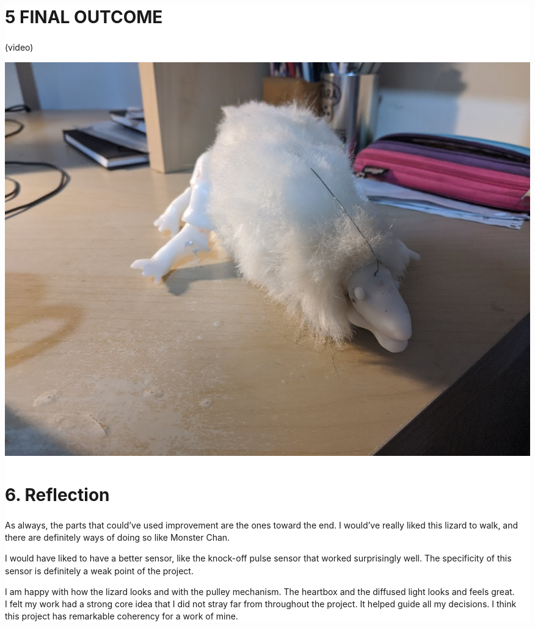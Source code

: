 # 5 FINAL OUTCOME #

(video)

![Image](lizzie.jpg)

# 6. Reflection #
As always, the parts that could’ve used improvement are the ones toward the end. I would’ve really liked this lizard to walk, and there are definitely ways of doing so like Monster Chan. 

I would have liked to have a better sensor, like the knock-off pulse sensor that worked surprisingly well. The specificity of this sensor is definitely a weak point of the project. 


I am happy with how the lizard looks and with the pulley mechanism. The heartbox and the diffused light looks and feels great.  
I felt my work had a strong core idea that I did not stray far from throughout the project. It helped guide all my decisions. I think this project has remarkable coherency for a work of mine. 
